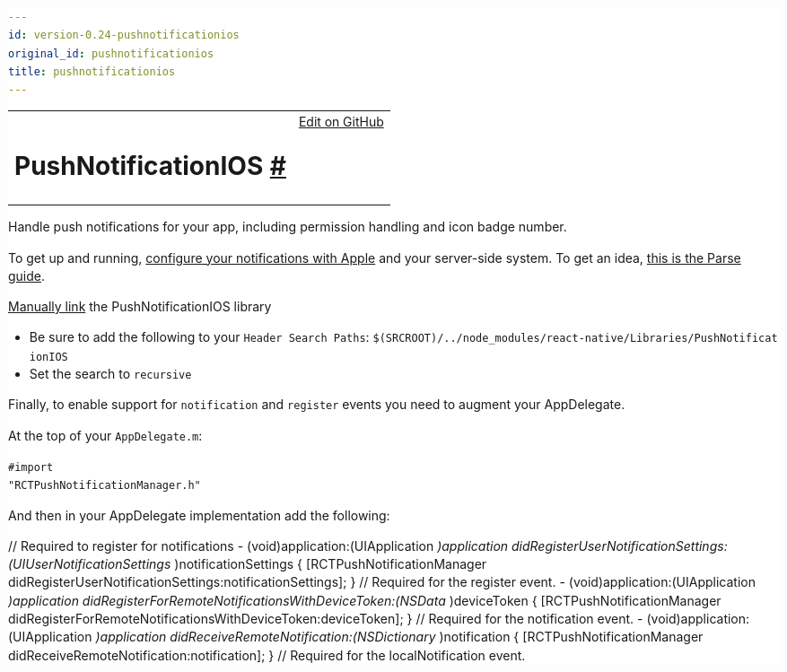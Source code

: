 ```yaml
---
id: version-0.24-pushnotificationios
original_id: pushnotificationios
title: pushnotificationios
---
```

<a id="content"></a><table width="100%"><tbody><tr><td><h1><a class="anchor" name="pushnotificationios"></a>PushNotificationIOS <a class="hash-link" href="docs/pushnotificationios.html#pushnotificationios">#</a></h1></td><td style="text-align:right;"><a target="_blank" href="https://github.com/facebook/react-native/blob/master/Libraries/PushNotificationIOS/PushNotificationIOS.js">Edit on GitHub</a></td></tr></tbody></table><div><div><p>Handle push notifications for your app, including permission handling and
icon badge number.</p><p>To get up and running, <a href="https://developer.apple.com/library/ios/documentation/IDEs/Conceptual/AppDistributionGuide/AddingCapabilities/AddingCapabilities.html#//apple_ref/doc/uid/TP40012582-CH26-SW6" target="_blank">configure your notifications with Apple</a>
and your server-side system. To get an idea, <a href="https://parse.com/tutorials/ios-push-notifications" target="_blank">this is the Parse guide</a>.</p><p><a href="docs/linking-libraries-ios.html#manual-linking" target="_blank">Manually link</a> the PushNotificationIOS library</p><ul><li>Be sure to add the following to your <code>Header Search Paths</code>:
<code>$(SRCROOT)/../node_modules/react-native/Libraries/PushNotificationIOS</code></li><li>Set the search to <code>recursive</code></li></ul><p>Finally, to enable support for <code>notification</code> and <code>register</code> events you need to augment your AppDelegate.</p><p>At the top of your <code>AppDelegate.m</code>:</p><p>  <code>#import "RCTPushNotificationManager.h"</code></p><p>And then in your AppDelegate implementation add the following:</p><div class="prism language-javascript">  <span class="token comment" spellcheck="true"> // Required to register for notifications
</span>   <span class="token operator">-</span> <span class="token punctuation">(</span>void<span class="token punctuation">)</span>application<span class="token punctuation">:</span><span class="token punctuation">(</span>UIApplication <span class="token operator">*</span><span class="token punctuation">)</span>application didRegisterUserNotificationSettings<span class="token punctuation">:</span><span class="token punctuation">(</span>UIUserNotificationSettings <span class="token operator">*</span><span class="token punctuation">)</span>notificationSettings
   <span class="token punctuation">{</span>
    <span class="token punctuation">[</span>RCTPushNotificationManager didRegisterUserNotificationSettings<span class="token punctuation">:</span>notificationSettings<span class="token punctuation">]</span><span class="token punctuation">;</span>
   <span class="token punctuation">}</span>
  <span class="token comment" spellcheck="true"> // Required for the register event.
</span>   <span class="token operator">-</span> <span class="token punctuation">(</span>void<span class="token punctuation">)</span>application<span class="token punctuation">:</span><span class="token punctuation">(</span>UIApplication <span class="token operator">*</span><span class="token punctuation">)</span>application didRegisterForRemoteNotificationsWithDeviceToken<span class="token punctuation">:</span><span class="token punctuation">(</span>NSData <span class="token operator">*</span><span class="token punctuation">)</span>deviceToken
   <span class="token punctuation">{</span>
    <span class="token punctuation">[</span>RCTPushNotificationManager didRegisterForRemoteNotificationsWithDeviceToken<span class="token punctuation">:</span>deviceToken<span class="token punctuation">]</span><span class="token punctuation">;</span>
   <span class="token punctuation">}</span>
  <span class="token comment" spellcheck="true"> // Required for the notification event.
</span>   <span class="token operator">-</span> <span class="token punctuation">(</span>void<span class="token punctuation">)</span>application<span class="token punctuation">:</span><span class="token punctuation">(</span>UIApplication <span class="token operator">*</span><span class="token punctuation">)</span>application didReceiveRemoteNotification<span class="token punctuation">:</span><span class="token punctuation">(</span>NSDictionary <span class="token operator">*</span><span class="token punctuation">)</span>notification
   <span class="token punctuation">{</span>
    <span class="token punctuation">[</span>RCTPushNotificationManager didReceiveRemoteNotification<span class="token punctuation">:</span>notification<span class="token punctuation">]</span><span class="token punctuation">;</span>
   <span class="token punctuation">}</span>
  <span class="token comment" spellcheck="true"> // Required for the localNotification event.